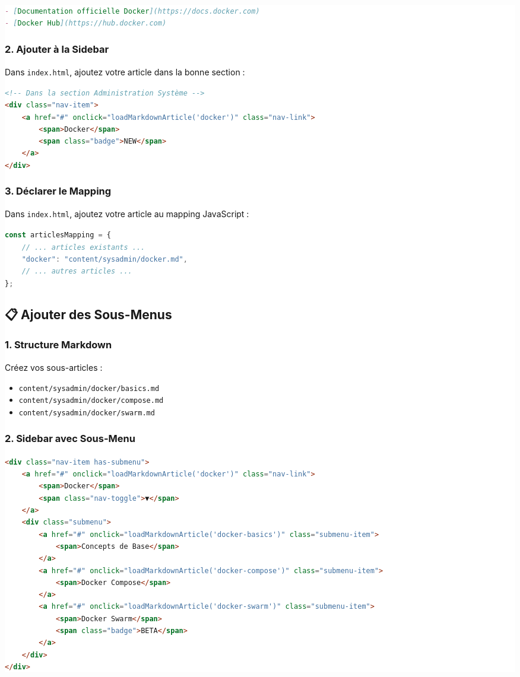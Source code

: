 ```markdown
- [Documentation officielle Docker](https://docs.docker.com)
- [Docker Hub](https://hub.docker.com)
```

### 2. Ajouter à la Sidebar

Dans `index.html`, ajoutez votre article dans la bonne section :

```html
<!-- Dans la section Administration Système -->
<div class="nav-item">
    <a href="#" onclick="loadMarkdownArticle('docker')" class="nav-link">
        <span>Docker</span>
        <span class="badge">NEW</span>
    </a>
</div>
```

### 3. Déclarer le Mapping

Dans `index.html`, ajoutez votre article au mapping JavaScript :

```javascript
const articlesMapping = {
    // ... articles existants ...
    "docker": "content/sysadmin/docker.md",
    // ... autres articles ...
};
```

## 📋 Ajouter des Sous-Menus

### 1. Structure Markdown

Créez vos sous-articles :
- `content/sysadmin/docker/basics.md`
- `content/sysadmin/docker/compose.md`
- `content/sysadmin/docker/swarm.md`

### 2. Sidebar avec Sous-Menu

```html
<div class="nav-item has-submenu">
    <a href="#" onclick="loadMarkdownArticle('docker')" class="nav-link">
        <span>Docker</span>
        <span class="nav-toggle">▼</span>
    </a>
    <div class="submenu">
        <a href="#" onclick="loadMarkdownArticle('docker-basics')" class="submenu-item">
            <span>Concepts de Base</span>
        </a>
        <a href="#" onclick="loadMarkdownArticle('docker-compose')" class="submenu-item">
            <span>Docker Compose</span>
        </a>
        <a href="#" onclick="loadMarkdownArticle('docker-swarm')" class="submenu-item">
            <span>Docker Swarm</span>
            <span class="badge">BETA</span>
        </a>
    </div>
</div>
```
